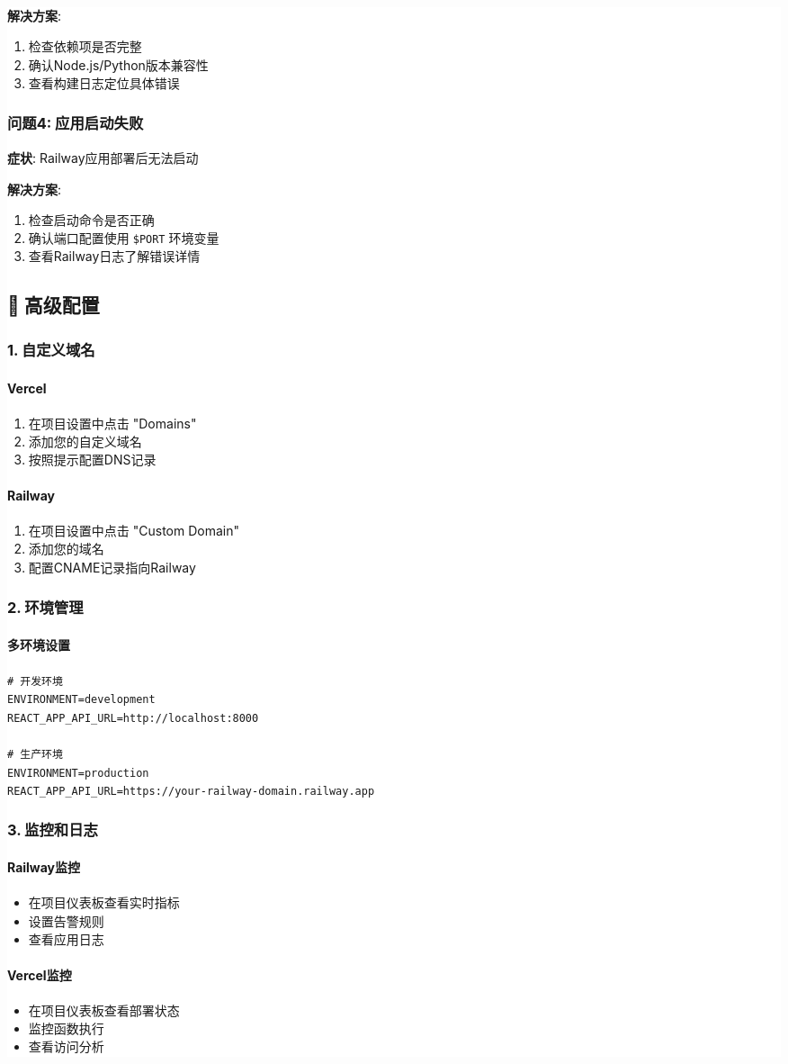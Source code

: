 **解决方案**:
1. 检查依赖项是否完整
2. 确认Node.js/Python版本兼容性
3. 查看构建日志定位具体错误

### 问题4: 应用启动失败
**症状**: Railway应用部署后无法启动

**解决方案**:
1. 检查启动命令是否正确
2. 确认端口配置使用 `$PORT` 环境变量
3. 查看Railway日志了解错误详情

## 🔧 高级配置

### 1. 自定义域名

#### Vercel
1. 在项目设置中点击 "Domains"
2. 添加您的自定义域名
3. 按照提示配置DNS记录

#### Railway
1. 在项目设置中点击 "Custom Domain"
2. 添加您的域名
3. 配置CNAME记录指向Railway

### 2. 环境管理

#### 多环境设置
```env
# 开发环境
ENVIRONMENT=development
REACT_APP_API_URL=http://localhost:8000

# 生产环境
ENVIRONMENT=production
REACT_APP_API_URL=https://your-railway-domain.railway.app
```

### 3. 监控和日志

#### Railway监控
- 在项目仪表板查看实时指标
- 设置告警规则
- 查看应用日志

#### Vercel监控
- 在项目仪表板查看部署状态
- 监控函数执行
- 查看访问分析

